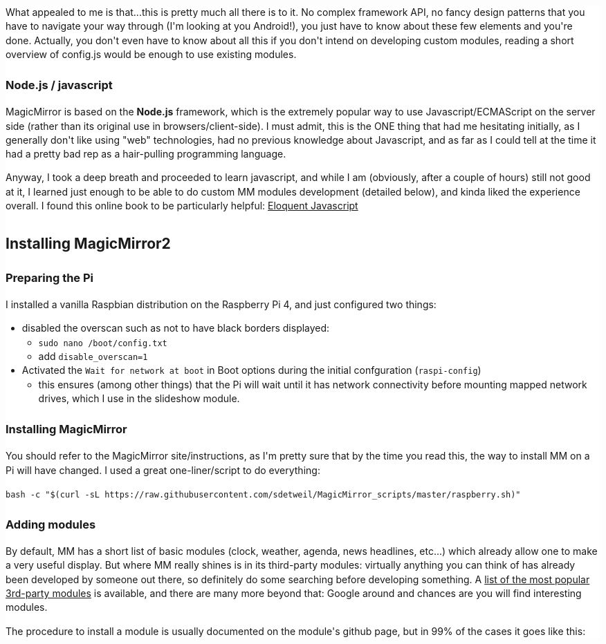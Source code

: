 What appealed to me is that...this is pretty much all there is to it. No complex framework API, no fancy design patterns that you have to navigate your way through (I'm looking at you Android!), you just have to know about these few elements and you're done. Actually, you don't even have to know about all this if you don't intend on developing custom modules, reading a short overview of config.js would be enough to use existing modules.

### Node.js / javascript

MagicMirror is based on the **Node.js** framework, which is the extremely popular way to use Javascript/ECMAScript on the server side (rather than its original use in browsers/client-side). I must admit, this is the ONE thing that had me hesitating initially, as I generally don't like using "web" technologies, had no previous knowledge about Javascript, and as far as I could tell at the time it had a pretty bad rep as a hair-pulling programming language. 

Anyway, I took a deep breath and proceeded to learn javascript, and while I am (obviously, after a couple of hours) still not good at it, I learned just enough to be able to do custom MM modules development (detailed below), and kinda liked the experience overall. I found this online book to be particularly helpful: [Eloquent Javascript](https://eloquentjavascript.net/)

## Installing MagicMirror2

### Preparing the Pi

I installed a vanilla Raspbian distribution on the Raspberry Pi 4, and just configured two things:

* disabled the overscan such as not to have black borders displayed:
  * `sudo nano /boot/config.txt`
  * add `disable_overscan=1`
* Activated the `Wait for network at boot` in Boot options during the initial confguration (`raspi-config`)
  * this ensures (among other things) that the Pi will wait until it has network connectivity before mounting mapped network drives, which I use in the slideshow module.

### Installing MagicMirror

You should refer to the MagicMirror site/instructions, as I'm pretty sure that by the time you read this, the way to install MM on a Pi will have changed. I used a great one-liner/script to do everything:

	bash -c "$(curl -sL https://raw.githubusercontent.com/sdetweil/MagicMirror_scripts/master/raspberry.sh)"

### Adding modules

By default, MM has a short list of basic modules (clock, weather, agenda, news headlines, etc...) which already allow one to make a very useful display. But where MM really shines is in its third-party modules: virtually anything you can think of has already been developed by someone out there, so definitely do some searching before developing something. A [list of the most popular 3rd-party modules](https://github.com/MichMich/MagicMirror/wiki/3rd-Party-Modules) is available, and there are many more beyond that: Google around and chances are you will find interesting modules.

The procedure to install a module is usually documented on the module's github page, but in 99% of the cases it goes like this:
